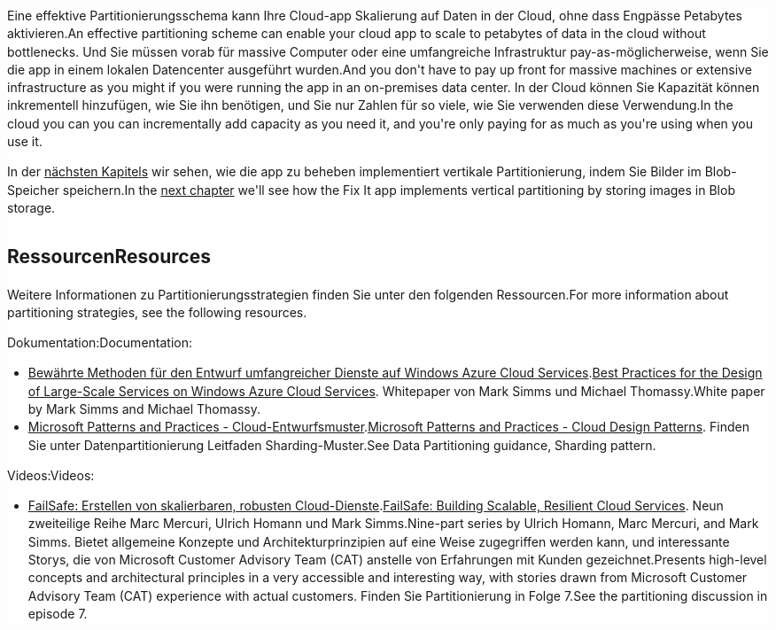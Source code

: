 <span data-ttu-id="b7a1f-179">Eine effektive Partitionierungsschema kann Ihre Cloud-app Skalierung auf Daten in der Cloud, ohne dass Engpässe Petabytes aktivieren.</span><span class="sxs-lookup"><span data-stu-id="b7a1f-179">An effective partitioning scheme can enable your cloud app to scale to petabytes of data in the cloud without bottlenecks.</span></span> <span data-ttu-id="b7a1f-180">Und Sie müssen vorab für massive Computer oder eine umfangreiche Infrastruktur pay-as-möglicherweise, wenn Sie die app in einem lokalen Datencenter ausgeführt wurden.</span><span class="sxs-lookup"><span data-stu-id="b7a1f-180">And you don't have to pay up front for massive machines or extensive infrastructure as you might if you were running the app in an on-premises data center.</span></span> <span data-ttu-id="b7a1f-181">In der Cloud können Sie Kapazität können inkrementell hinzufügen, wie Sie ihn benötigen, und Sie nur Zahlen für so viele, wie Sie verwenden diese Verwendung.</span><span class="sxs-lookup"><span data-stu-id="b7a1f-181">In the cloud you can you can incrementally add capacity as you need it, and you're only paying for as much as you're using when you use it.</span></span>

<span data-ttu-id="b7a1f-182">In der [nächsten Kapitels](unstructured-blob-storage.md) wir sehen, wie die app zu beheben implementiert vertikale Partitionierung, indem Sie Bilder im Blob-Speicher speichern.</span><span class="sxs-lookup"><span data-stu-id="b7a1f-182">In the [next chapter](unstructured-blob-storage.md) we'll see how the Fix It app implements vertical partitioning by storing images in Blob storage.</span></span>

## <a name="resources"></a><span data-ttu-id="b7a1f-183">Ressourcen</span><span class="sxs-lookup"><span data-stu-id="b7a1f-183">Resources</span></span>

<span data-ttu-id="b7a1f-184">Weitere Informationen zu Partitionierungsstrategien finden Sie unter den folgenden Ressourcen.</span><span class="sxs-lookup"><span data-stu-id="b7a1f-184">For more information about partitioning strategies, see the following resources.</span></span>

<span data-ttu-id="b7a1f-185">Dokumentation:</span><span class="sxs-lookup"><span data-stu-id="b7a1f-185">Documentation:</span></span>

- <span data-ttu-id="b7a1f-186">[Bewährte Methoden für den Entwurf umfangreicher Dienste auf Windows Azure Cloud Services](https://msdn.microsoft.com/en-us/library/windowsazure/jj717232.aspx).</span><span class="sxs-lookup"><span data-stu-id="b7a1f-186">[Best Practices for the Design of Large-Scale Services on Windows Azure Cloud Services](https://msdn.microsoft.com/en-us/library/windowsazure/jj717232.aspx).</span></span> <span data-ttu-id="b7a1f-187">Whitepaper von Mark Simms und Michael Thomassy.</span><span class="sxs-lookup"><span data-stu-id="b7a1f-187">White paper by Mark Simms and Michael Thomassy.</span></span>
- <span data-ttu-id="b7a1f-188">[Microsoft Patterns and Practices - Cloud-Entwurfsmuster](https://msdn.microsoft.com/en-us/library/dn568099.aspx).</span><span class="sxs-lookup"><span data-stu-id="b7a1f-188">[Microsoft Patterns and Practices - Cloud Design Patterns](https://msdn.microsoft.com/en-us/library/dn568099.aspx).</span></span> <span data-ttu-id="b7a1f-189">Finden Sie unter Datenpartitionierung Leitfaden Sharding-Muster.</span><span class="sxs-lookup"><span data-stu-id="b7a1f-189">See Data Partitioning guidance, Sharding pattern.</span></span>

<span data-ttu-id="b7a1f-190">Videos:</span><span class="sxs-lookup"><span data-stu-id="b7a1f-190">Videos:</span></span>

- <span data-ttu-id="b7a1f-191">[FailSafe: Erstellen von skalierbaren, robusten Cloud-Dienste](https://channel9.msdn.com/Series/FailSafe).</span><span class="sxs-lookup"><span data-stu-id="b7a1f-191">[FailSafe: Building Scalable, Resilient Cloud Services](https://channel9.msdn.com/Series/FailSafe).</span></span> <span data-ttu-id="b7a1f-192">Neun zweiteilige Reihe Marc Mercuri, Ulrich Homann und Mark Simms.</span><span class="sxs-lookup"><span data-stu-id="b7a1f-192">Nine-part series by Ulrich Homann, Marc Mercuri, and Mark Simms.</span></span> <span data-ttu-id="b7a1f-193">Bietet allgemeine Konzepte und Architekturprinzipien auf eine Weise zugegriffen werden kann, und interessante Storys, die von Microsoft Customer Advisory Team (CAT) anstelle von Erfahrungen mit Kunden gezeichnet.</span><span class="sxs-lookup"><span data-stu-id="b7a1f-193">Presents high-level concepts and architectural principles in a very accessible and interesting way, with stories drawn from Microsoft Customer Advisory Team (CAT) experience with actual customers.</span></span> <span data-ttu-id="b7a1f-194">Finden Sie Partitionierung in Folge 7.</span><span class="sxs-lookup"><span data-stu-id="b7a1f-194">See the partitioning discussion in episode 7.</span></span>